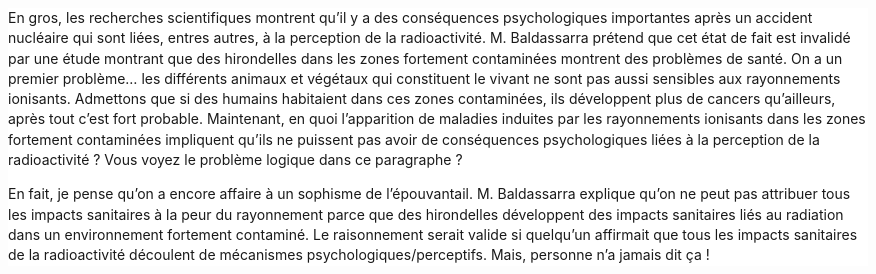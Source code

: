 En gros, les recherches scientifiques montrent qu’il y a des conséquences
psychologiques importantes après un accident nucléaire qui sont liées, entres
autres, à la perception de la radioactivité. M. Baldassarra prétend que cet
état de fait est invalidé par une étude montrant que des hirondelles dans les
zones fortement contaminées montrent des problèmes de santé. On a un premier
problème… les différents animaux et végétaux qui constituent le vivant ne sont
pas aussi sensibles aux rayonnements ionisants. Admettons que si des humains
habitaient dans ces zones contaminées, ils développent plus de cancers
qu’ailleurs, après tout c’est fort probable. Maintenant, en quoi l’apparition
de maladies induites par les rayonnements ionisants dans les zones fortement
contaminées impliquent qu’ils ne puissent pas avoir de conséquences
psychologiques liées à la perception de la radioactivité ? Vous voyez le
problème logique dans ce paragraphe ?  
  
En fait, je pense qu’on a encore affaire à un sophisme de l’épouvantail. M.
Baldassarra explique qu’on ne peut pas attribuer tous les impacts sanitaires à
la peur du rayonnement parce que des hirondelles développent des impacts
sanitaires liés au radiation dans un environnement fortement contaminé. Le
raisonnement serait valide si quelqu’un affirmait que tous les impacts
sanitaires de la radioactivité découlent de mécanismes
psychologiques/perceptifs. Mais, personne n’a jamais dit ça !
